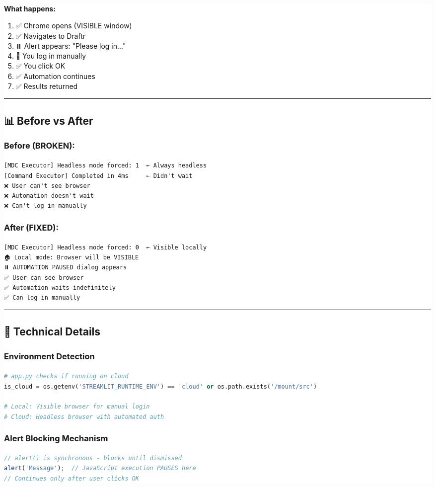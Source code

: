 **What happens:**
1. ✅ Chrome opens (VISIBLE window)
2. ✅ Navigates to Draftr
3. ⏸️ Alert appears: "Please log in..."
4. 🔐 You log in manually
5. ✅ You click OK
6. ✅ Automation continues
7. ✅ Results returned

---

## 📊 Before vs After

### Before (BROKEN):
```
[MDC Executor] Headless mode forced: 1  ← Always headless
[Command Executor] Completed in 4ms     ← Didn't wait
❌ User can't see browser
❌ Automation doesn't wait
❌ Can't log in manually
```

### After (FIXED):
```
[MDC Executor] Headless mode forced: 0  ← Visible locally
🏠 Local mode: Browser will be VISIBLE
⏸️ AUTOMATION PAUSED dialog appears
✅ User can see browser
✅ Automation waits indefinitely
✅ Can log in manually
```

---

## 🔧 Technical Details

### Environment Detection
```python
# app.py checks if running on cloud
is_cloud = os.getenv('STREAMLIT_RUNTIME_ENV') == 'cloud' or os.path.exists('/mount/src')

# Local: Visible browser for manual login
# Cloud: Headless browser with automated auth
```

### Alert Blocking Mechanism
```javascript
// alert() is synchronous - blocks until dismissed
alert('Message');  // JavaScript execution PAUSES here
// Continues only after user clicks OK
```
